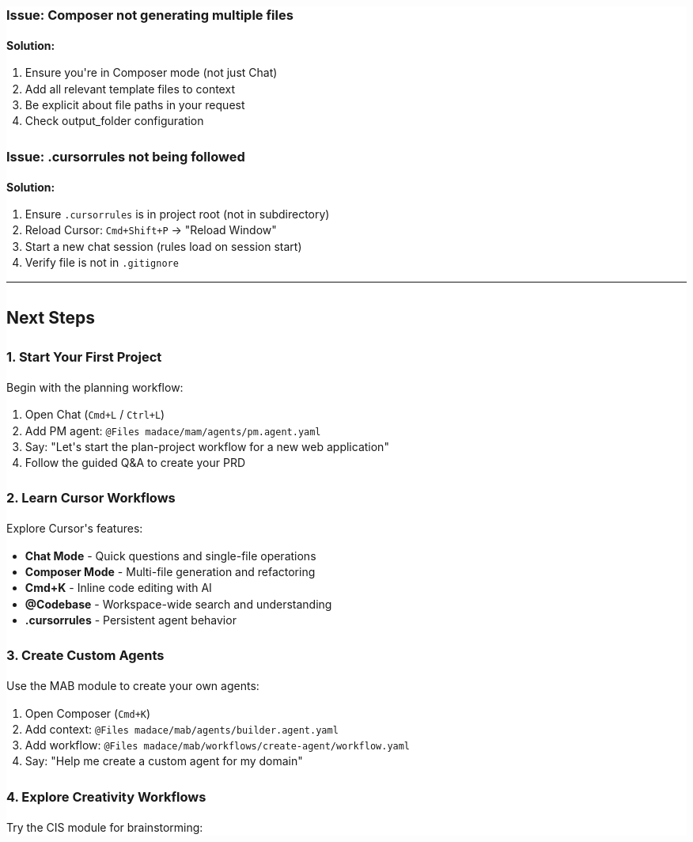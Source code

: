 ### Issue: Composer not generating multiple files

**Solution:**

1. Ensure you're in Composer mode (not just Chat)
2. Add all relevant template files to context
3. Be explicit about file paths in your request
4. Check output_folder configuration

### Issue: .cursorrules not being followed

**Solution:**

1. Ensure `.cursorrules` is in project root (not in subdirectory)
2. Reload Cursor: `Cmd+Shift+P` → "Reload Window"
3. Start a new chat session (rules load on session start)
4. Verify file is not in `.gitignore`

---

## Next Steps

### 1. Start Your First Project

Begin with the planning workflow:

1. Open Chat (`Cmd+L` / `Ctrl+L`)
2. Add PM agent: `@Files madace/mam/agents/pm.agent.yaml`
3. Say: "Let's start the plan-project workflow for a new web application"
4. Follow the guided Q&A to create your PRD

### 2. Learn Cursor Workflows

Explore Cursor's features:

- **Chat Mode** - Quick questions and single-file operations
- **Composer Mode** - Multi-file generation and refactoring
- **Cmd+K** - Inline code editing with AI
- **@Codebase** - Workspace-wide search and understanding
- **.cursorrules** - Persistent agent behavior

### 3. Create Custom Agents

Use the MAB module to create your own agents:

1. Open Composer (`Cmd+K`)
2. Add context: `@Files madace/mab/agents/builder.agent.yaml`
3. Add workflow: `@Files madace/mab/workflows/create-agent/workflow.yaml`
4. Say: "Help me create a custom agent for my domain"

### 4. Explore Creativity Workflows

Try the CIS module for brainstorming:

